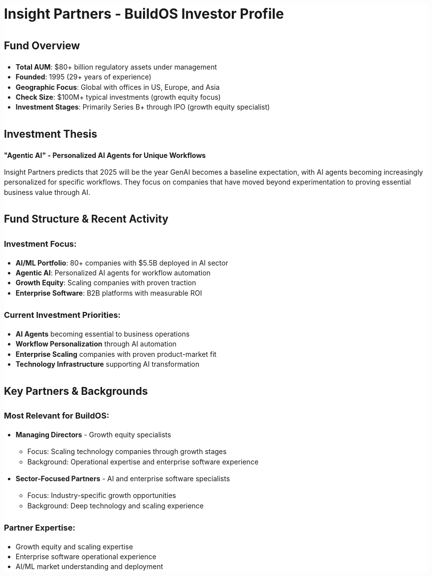 # Insight Partners - BuildOS Investor Profile

## Fund Overview

- **Total AUM**: $80+ billion regulatory assets under management
- **Founded**: 1995 (29+ years of experience)
- **Geographic Focus**: Global with offices in US, Europe, and Asia
- **Check Size**: $100M+ typical investments (growth equity focus)
- **Investment Stages**: Primarily Series B+ through IPO (growth equity specialist)

## Investment Thesis

**"Agentic AI" - Personalized AI Agents for Unique Workflows**

Insight Partners predicts that 2025 will be the year GenAI becomes a baseline expectation, with AI agents becoming increasingly personalized for specific workflows. They focus on companies that have moved beyond experimentation to proving essential business value through AI.

## Fund Structure & Recent Activity

### Investment Focus:

- **AI/ML Portfolio**: 80+ companies with $5.5B deployed in AI sector
- **Agentic AI**: Personalized AI agents for workflow automation
- **Growth Equity**: Scaling companies with proven traction
- **Enterprise Software**: B2B platforms with measurable ROI

### Current Investment Priorities:

- **AI Agents** becoming essential to business operations
- **Workflow Personalization** through AI automation
- **Enterprise Scaling** companies with proven product-market fit
- **Technology Infrastructure** supporting AI transformation

## Key Partners & Backgrounds

### Most Relevant for BuildOS:

- **Managing Directors** - Growth equity specialists
    - Focus: Scaling technology companies through growth stages
    - Background: Operational expertise and enterprise software experience

- **Sector-Focused Partners** - AI and enterprise software specialists
    - Focus: Industry-specific growth opportunities
    - Background: Deep technology and scaling experience

### Partner Expertise:

- Growth equity and scaling expertise
- Enterprise software operational experience
- AI/ML market understanding and deployment
